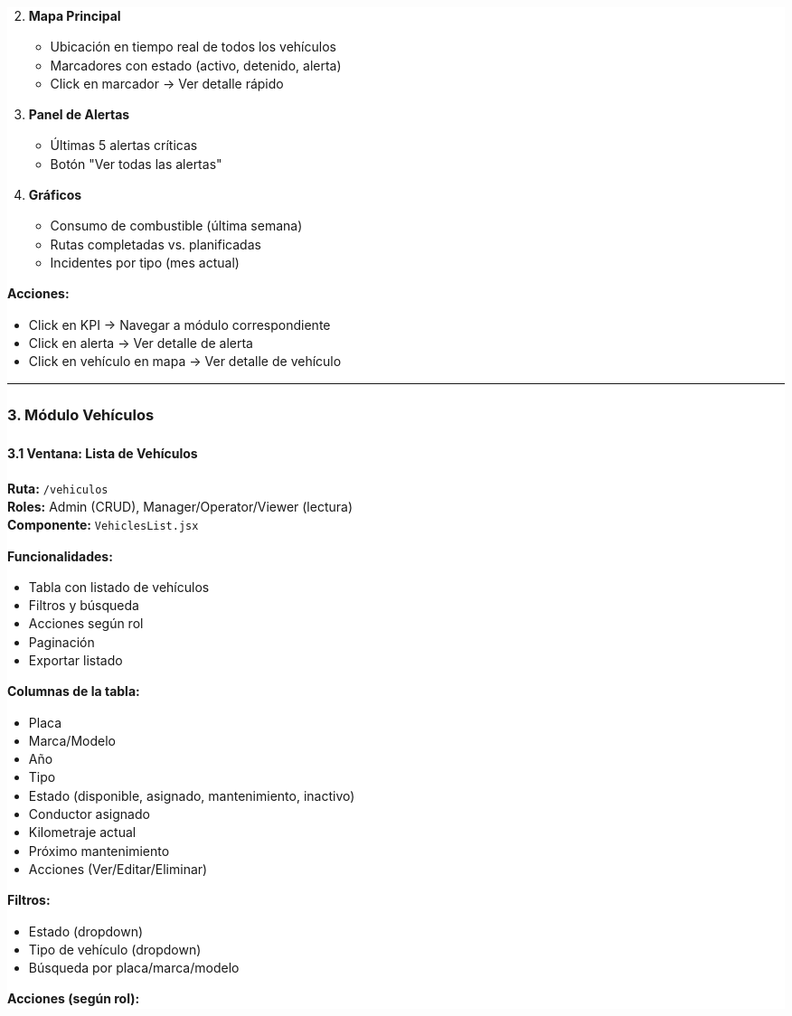 2. **Mapa Principal**
   - Ubicación en tiempo real de todos los vehículos
   - Marcadores con estado (activo, detenido, alerta)
   - Click en marcador → Ver detalle rápido

3. **Panel de Alertas**
   - Últimas 5 alertas críticas
   - Botón "Ver todas las alertas"

4. **Gráficos**
   - Consumo de combustible (última semana)
   - Rutas completadas vs. planificadas
   - Incidentes por tipo (mes actual)

**Acciones:**

- Click en KPI → Navegar a módulo correspondiente
- Click en alerta → Ver detalle de alerta
- Click en vehículo en mapa → Ver detalle de vehículo

---

### 3. Módulo Vehículos

#### 3.1 Ventana: Lista de Vehículos

**Ruta:** `/vehiculos`  
**Roles:** Admin (CRUD), Manager/Operator/Viewer (lectura)  
**Componente:** `VehiclesList.jsx`

**Funcionalidades:**

- Tabla con listado de vehículos
- Filtros y búsqueda
- Acciones según rol
- Paginación
- Exportar listado

**Columnas de la tabla:**

- Placa
- Marca/Modelo
- Año
- Tipo
- Estado (disponible, asignado, mantenimiento, inactivo)
- Conductor asignado
- Kilometraje actual
- Próximo mantenimiento
- Acciones (Ver/Editar/Eliminar)

**Filtros:**

- Estado (dropdown)
- Tipo de vehículo (dropdown)
- Búsqueda por placa/marca/modelo

**Acciones (según rol):**
